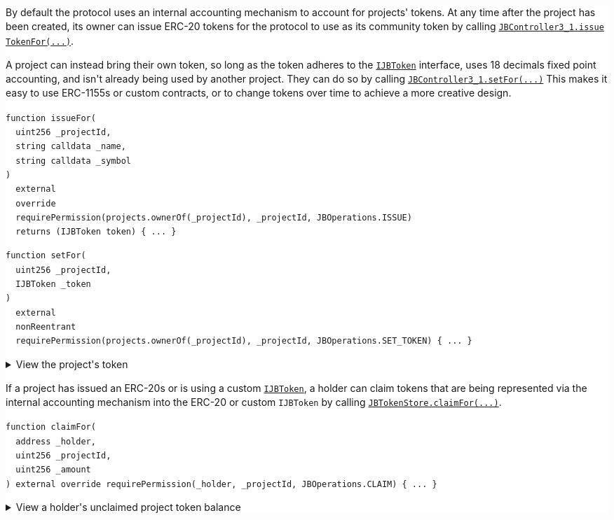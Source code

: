 By default the protocol uses an internal accounting mechanism to account for projects' tokens. At any time after the project has been created, its owner can issue ERC-20 tokens for the protocol to use as its community token by calling [`JBController3_1.issueTokenFor(...)`](/v4/deprecated/v3/api/contracts/jbtokenstore/write/issuefor.md).

A project can instead bring their own token, so long as the token adheres to the [`IJBToken`](/v4/deprecated/v3/api/interfaces/ijbtoken.md) interface, uses 18 decimals fixed point accounting, and isn't already being used by another project. They can do so by calling [`JBController3_1.setFor(...)`](/v4/deprecated/v3/api/contracts/jbtokenstore/write/setfor.md) This makes it easy to use ERC-1155s or custom contracts, or to change tokens over time to achieve a more creative design.

```
function issueFor(
  uint256 _projectId,
  string calldata _name,
  string calldata _symbol
)
  external
  override
  requirePermission(projects.ownerOf(_projectId), _projectId, JBOperations.ISSUE)
  returns (IJBToken token) { ... }
```

```
function setFor(
  uint256 _projectId,
  IJBToken _token
)
  external
  nonReentrant
  requirePermission(projects.ownerOf(_projectId), _projectId, JBOperations.SET_TOKEN) { ... }
```

<details><summary>View the project's token</summary></details>

If a project has issued an ERC-20s or is using a custom [`IJBToken`](/v4/deprecated/v3/api/interfaces/ijbtoken.md), a holder can claim tokens that are being represented via the internal accounting mechanism into the ERC-20 or custom `IJBToken` by calling [`JBTokenStore.claimFor(...)`](/v4/deprecated/v3/api/contracts/jbtokenstore/write/claimfor.md).

```
function claimFor(
  address _holder,
  uint256 _projectId,
  uint256 _amount
) external override requirePermission(_holder, _projectId, JBOperations.CLAIM) { ... }
```

<details><summary>View a holder's unclaimed project token balance</summary></details>
